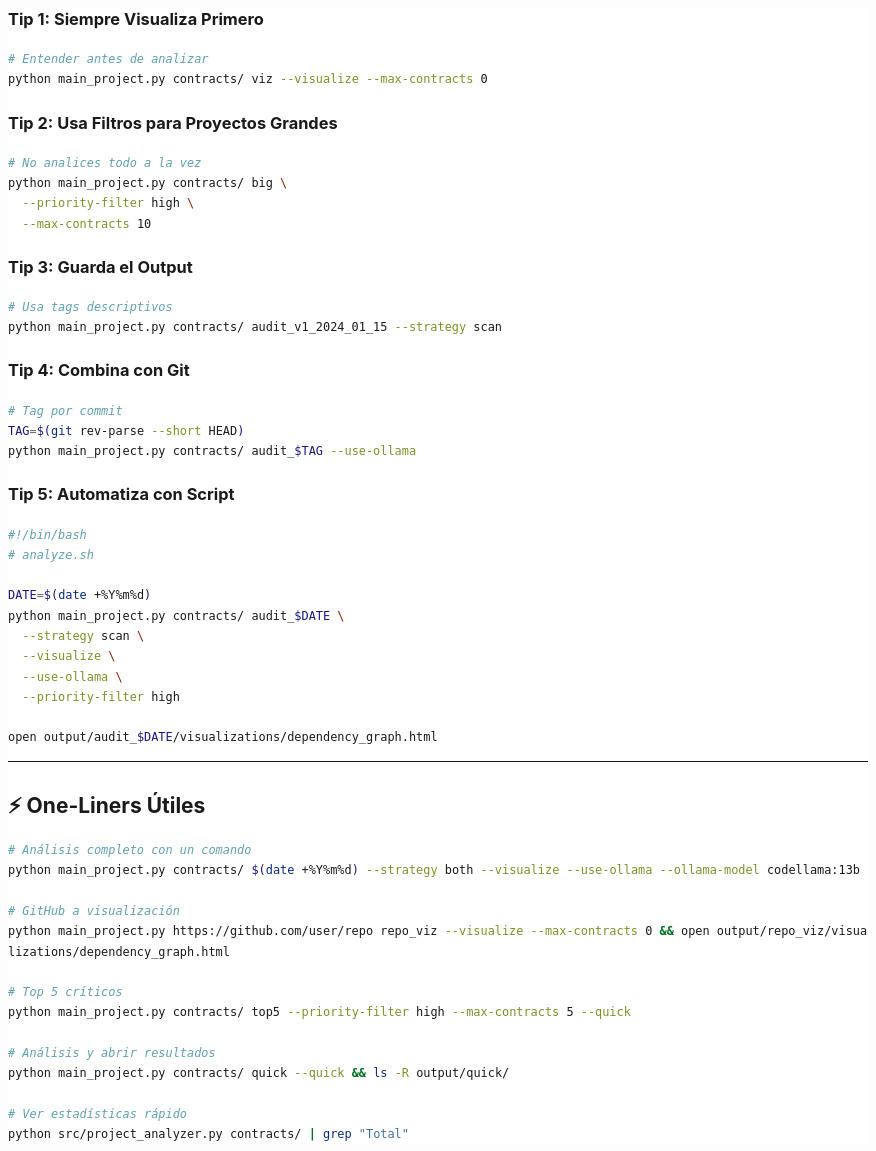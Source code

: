 ### Tip 1: Siempre Visualiza Primero
```bash
# Entender antes de analizar
python main_project.py contracts/ viz --visualize --max-contracts 0
```

### Tip 2: Usa Filtros para Proyectos Grandes
```bash
# No analices todo a la vez
python main_project.py contracts/ big \
  --priority-filter high \
  --max-contracts 10
```

### Tip 3: Guarda el Output
```bash
# Usa tags descriptivos
python main_project.py contracts/ audit_v1_2024_01_15 --strategy scan
```

### Tip 4: Combina con Git
```bash
# Tag por commit
TAG=$(git rev-parse --short HEAD)
python main_project.py contracts/ audit_$TAG --use-ollama
```

### Tip 5: Automatiza con Script
```bash
#!/bin/bash
# analyze.sh

DATE=$(date +%Y%m%d)
python main_project.py contracts/ audit_$DATE \
  --strategy scan \
  --visualize \
  --use-ollama \
  --priority-filter high

open output/audit_$DATE/visualizations/dependency_graph.html
```

---

## ⚡ One-Liners Útiles

```bash
# Análisis completo con un comando
python main_project.py contracts/ $(date +%Y%m%d) --strategy both --visualize --use-ollama --ollama-model codellama:13b

# GitHub a visualización
python main_project.py https://github.com/user/repo repo_viz --visualize --max-contracts 0 && open output/repo_viz/visualizations/dependency_graph.html

# Top 5 críticos
python main_project.py contracts/ top5 --priority-filter high --max-contracts 5 --quick

# Análisis y abrir resultados
python main_project.py contracts/ quick --quick && ls -R output/quick/

# Ver estadísticas rápido
python src/project_analyzer.py contracts/ | grep "Total"
```

